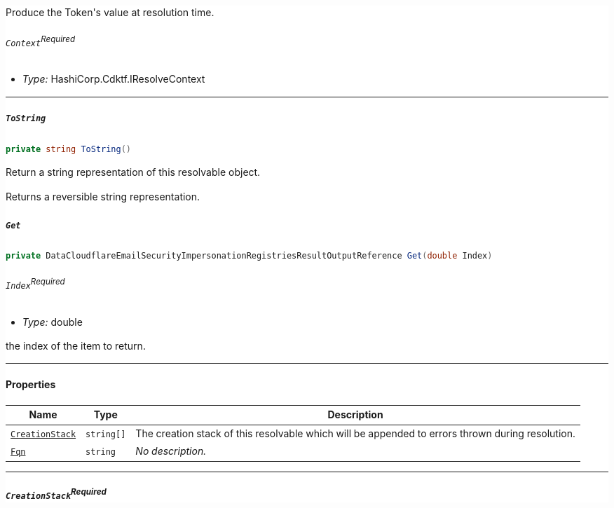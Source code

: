 Produce the Token's value at resolution time.

###### `Context`<sup>Required</sup> <a name="Context" id="@cdktf/provider-cloudflare.dataCloudflareEmailSecurityImpersonationRegistries.DataCloudflareEmailSecurityImpersonationRegistriesResultList.resolve.parameter._context"></a>

- *Type:* HashiCorp.Cdktf.IResolveContext

---

##### `ToString` <a name="ToString" id="@cdktf/provider-cloudflare.dataCloudflareEmailSecurityImpersonationRegistries.DataCloudflareEmailSecurityImpersonationRegistriesResultList.toString"></a>

```csharp
private string ToString()
```

Return a string representation of this resolvable object.

Returns a reversible string representation.

##### `Get` <a name="Get" id="@cdktf/provider-cloudflare.dataCloudflareEmailSecurityImpersonationRegistries.DataCloudflareEmailSecurityImpersonationRegistriesResultList.get"></a>

```csharp
private DataCloudflareEmailSecurityImpersonationRegistriesResultOutputReference Get(double Index)
```

###### `Index`<sup>Required</sup> <a name="Index" id="@cdktf/provider-cloudflare.dataCloudflareEmailSecurityImpersonationRegistries.DataCloudflareEmailSecurityImpersonationRegistriesResultList.get.parameter.index"></a>

- *Type:* double

the index of the item to return.

---


#### Properties <a name="Properties" id="Properties"></a>

| **Name** | **Type** | **Description** |
| --- | --- | --- |
| <code><a href="#@cdktf/provider-cloudflare.dataCloudflareEmailSecurityImpersonationRegistries.DataCloudflareEmailSecurityImpersonationRegistriesResultList.property.creationStack">CreationStack</a></code> | <code>string[]</code> | The creation stack of this resolvable which will be appended to errors thrown during resolution. |
| <code><a href="#@cdktf/provider-cloudflare.dataCloudflareEmailSecurityImpersonationRegistries.DataCloudflareEmailSecurityImpersonationRegistriesResultList.property.fqn">Fqn</a></code> | <code>string</code> | *No description.* |

---

##### `CreationStack`<sup>Required</sup> <a name="CreationStack" id="@cdktf/provider-cloudflare.dataCloudflareEmailSecurityImpersonationRegistries.DataCloudflareEmailSecurityImpersonationRegistriesResultList.property.creationStack"></a>
